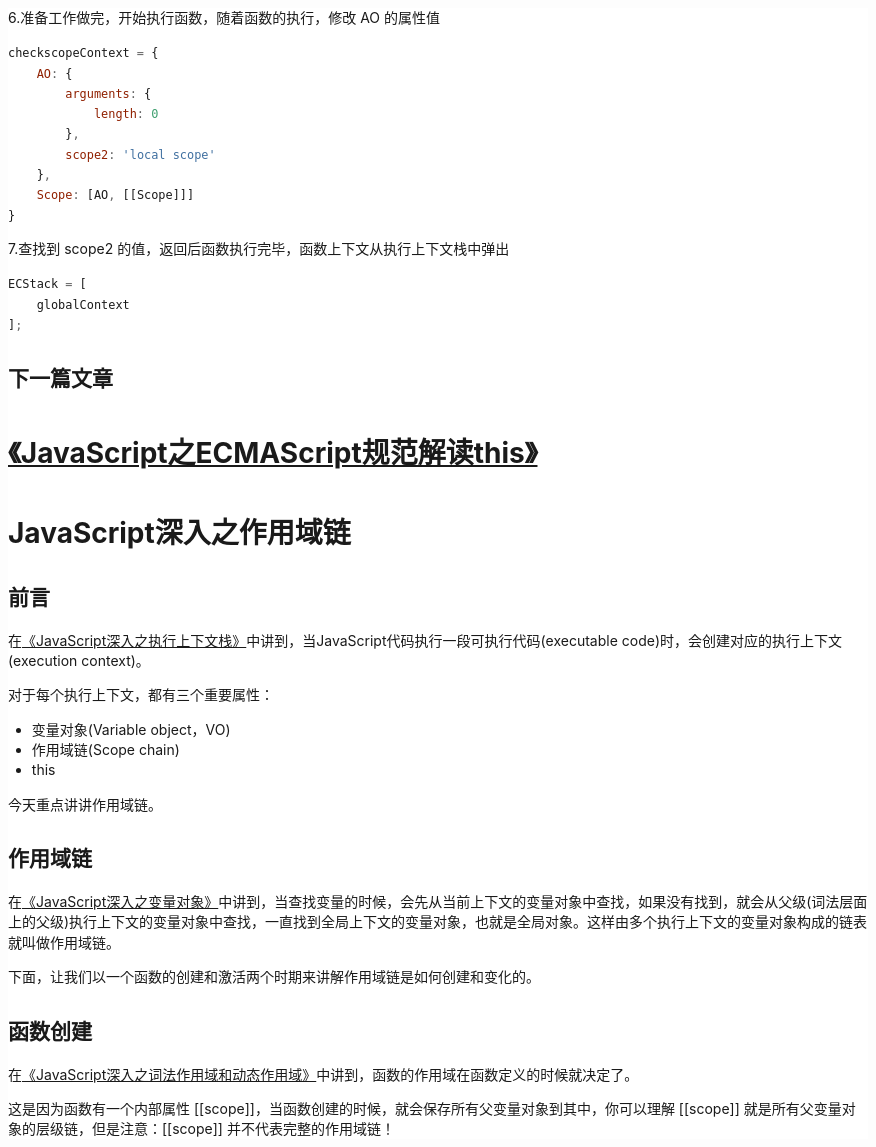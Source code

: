 6.准备工作做完，开始执行函数，随着函数的执行，修改 AO 的属性值

```js
checkscopeContext = {
    AO: {
        arguments: {
            length: 0
        },
        scope2: 'local scope'
    },
    Scope: [AO, [[Scope]]]
}
```

7.查找到 scope2 的值，返回后函数执行完毕，函数上下文从执行上下文栈中弹出

```js
ECStack = [
    globalContext
];
```

## 下一篇文章

[《JavaScript之ECMAScript规范解读this》](https://github.com/mqyqingfeng/Blog/issues/7)
=======
# JavaScript深入之作用域链

## 前言

在[《JavaScript深入之执行上下文栈》](https://github.com/mqyqingfeng/Blog/issues/4)中讲到，当JavaScript代码执行一段可执行代码(executable code)时，会创建对应的执行上下文(execution context)。

对于每个执行上下文，都有三个重要属性：

* 变量对象(Variable object，VO)
* 作用域链(Scope chain)
* this

今天重点讲讲作用域链。

## 作用域链

在[《JavaScript深入之变量对象》](https://github.com/mqyqingfeng/Blog/issues/5)中讲到，当查找变量的时候，会先从当前上下文的变量对象中查找，如果没有找到，就会从父级(词法层面上的父级)执行上下文的变量对象中查找，一直找到全局上下文的变量对象，也就是全局对象。这样由多个执行上下文的变量对象构成的链表就叫做作用域链。

下面，让我们以一个函数的创建和激活两个时期来讲解作用域链是如何创建和变化的。

## 函数创建

在[《JavaScript深入之词法作用域和动态作用域》](https://github.com/mqyqingfeng/Blog/issues/3)中讲到，函数的作用域在函数定义的时候就决定了。

这是因为函数有一个内部属性 [[scope]]，当函数创建的时候，就会保存所有父变量对象到其中，你可以理解 [[scope]] 就是所有父变量对象的层级链，但是注意：[[scope]] 并不代表完整的作用域链！
